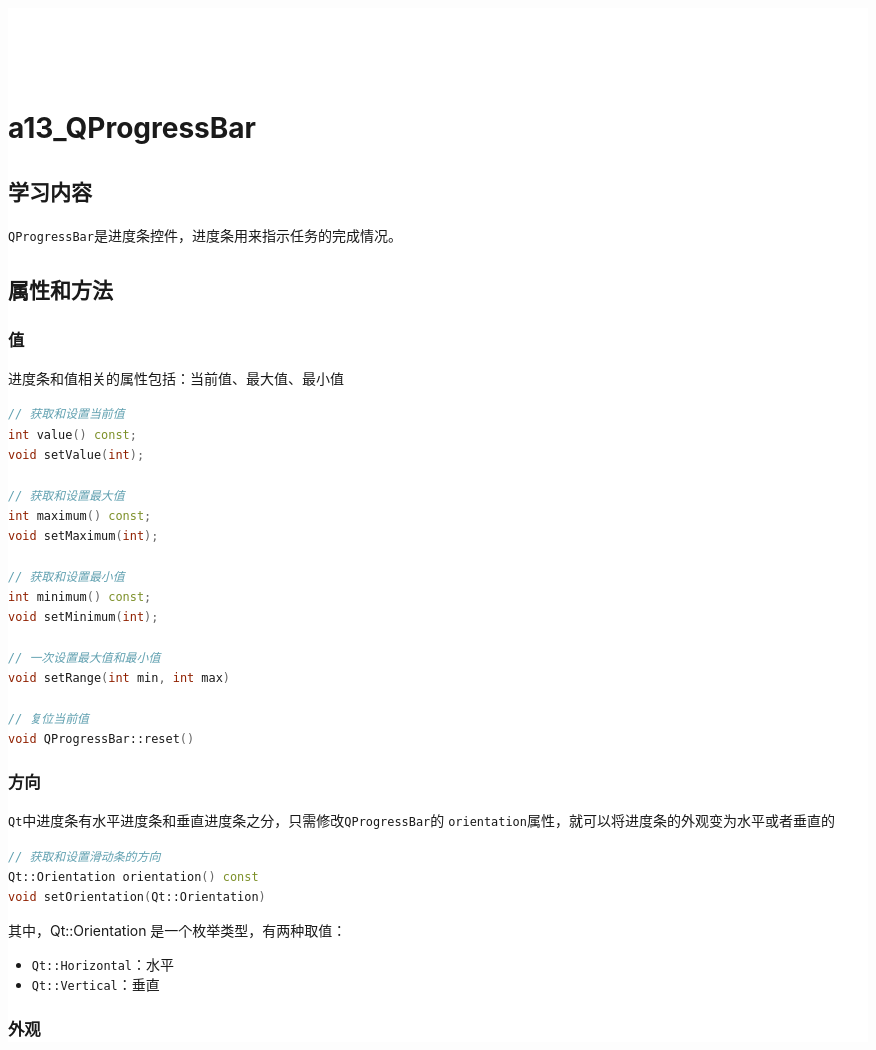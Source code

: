 

<br><br><br>

# a13_QProgressBar

## 学习内容

`QProgressBar`是进度条控件，进度条用来指示任务的完成情况。


## 属性和方法

### 值

进度条和值相关的属性包括：当前值、最大值、最小值
```c++
// 获取和设置当前值
int value() const;
void setValue(int);

// 获取和设置最大值
int maximum() const;
void setMaximum(int);

// 获取和设置最小值
int minimum() const;
void setMinimum(int);

// 一次设置最大值和最小值
void setRange(int min, int max)
    
// 复位当前值    
void QProgressBar::reset()
```


### 方向

`Qt`中进度条有水平进度条和垂直进度条之分，只需修改`QProgressBar`的 `orientation`属性，就可以将进度条的外观变为水平或者垂直的

```c++
// 获取和设置滑动条的方向
Qt::Orientation orientation() const
void setOrientation(Qt::Orientation)
```

其中，Qt::Orientation 是一个枚举类型，有两种取值：

- `Qt::Horizontal`：水平
- `Qt::Vertical`：垂直


### 外观
